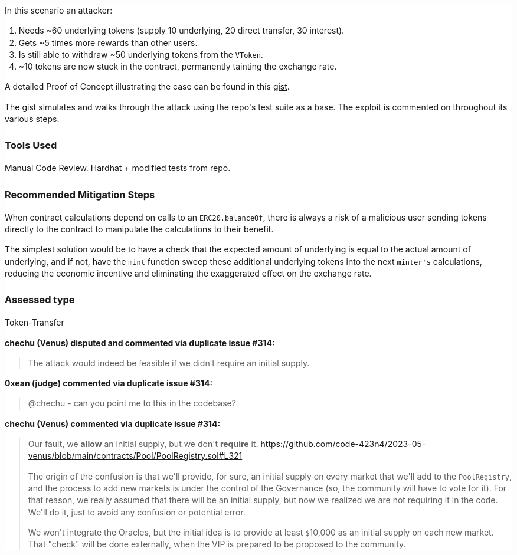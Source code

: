 In this scenario an attacker:

1.  Needs \~60 underlying tokens (supply 10 underlying, 20 direct transfer, 30 interest).
2.  Gets \~5 times more rewards than other users.
3.  Is still able to withdraw \~50 underlying tokens from the `VToken`.
4.  \~10 tokens are now stuck in the contract, permanently tainting the exchange rate.

A detailed Proof of Concept illustrating the case can be found in this [gist](https://gist.github.com/lokithe5th/cda577cc1b50cb91cfe1d4b1eccecc7e).

The gist simulates and walks through the attack using the repo's test suite as a base.
The exploit is commented on throughout its various steps.

### Tools Used

Manual Code Review.
Hardhat + modified tests from repo.

### Recommended Mitigation Steps

When contract calculations depend on calls to an `ERC20.balanceOf`, there is always a risk of a malicious user sending tokens directly to the contract to manipulate the calculations to their benefit.

The simplest solution would be to have a check that the expected amount of underlying is equal to the actual amount of underlying, and if not, have the `mint` function sweep these additional underlying tokens into the next `minter's` calculations, reducing the economic incentive and eliminating the exaggerated effect on the exchange rate.

### Assessed type

Token-Transfer

**[chechu (Venus) disputed and commented via duplicate issue #314](https://github.com/code-423n4/2023-05-venus-findings/issues/314#issuecomment-1560106779):**
 > The attack would indeed be feasible if we didn’t require an initial supply.

**[0xean (judge) commented via duplicate issue #314](https://github.com/code-423n4/2023-05-venus-findings/issues/314#issuecomment-1569220872):**
 >@chechu - can you point me to this in the codebase?

**[chechu (Venus) commented via duplicate issue #314](https://github.com/code-423n4/2023-05-venus-findings/issues/314#issuecomment-1570021693):**
>Our fault, we **allow** an initial supply, but we don't **require** it. https://github.com/code-423n4/2023-05-venus/blob/main/contracts/Pool/PoolRegistry.sol#L321
>
>The origin of the confusion is that we'll provide, for sure, an initial supply on every market that we'll add to the `PoolRegistry`, and the process to add new markets is under the control of the Governance (so, the community will have to vote for it). For that reason, we really assumed that there will be an initial supply, but now we realized we are not requiring it in the code. We'll do it, just to avoid any confusion or potential error.
>
>We won't integrate the Oracles, but the initial idea is to provide at least `$`10,000 as an initial supply on each new market. That "check" will be done externally, when the VIP is prepared to be proposed to the community.
